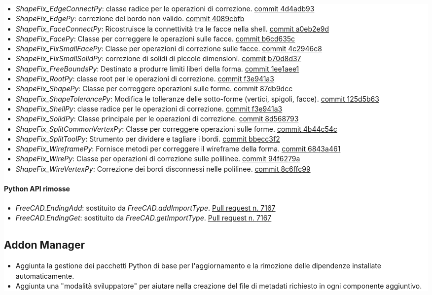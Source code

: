 -   *ShapeFix_EdgeConnectPy*: classe radice per le operazioni di correzione. [commit 4d4adb93](https://github.com/FreeCAD/FreeCAD/commit/4d4adb93)
-   *ShapeFix_EdgePy*: correzione del bordo non valido. [commit 4089cbfb](https://github.com/FreeCAD/FreeCAD/commit/4089cbfb)
-   *ShapeFix_FaceConnectPy*: Ricostruisce la connettività tra le facce nella shell. [commit a0eb2e9d](https://github.com/FreeCAD/FreeCAD/commit/a0eb2e9d)
-   *ShapeFix_FacePy*: Classe per correggere le operazioni sulle facce. [commit b6cd635c](https://github.com/FreeCAD/FreeCAD/commit/b6cd635c)
-   *ShapeFix_FixSmallFacePy*: Classe per operazioni di correzione sulle facce. [commit 4c2946c8](https://github.com/FreeCAD/FreeCAD/commit/4c2946c8)
-   *ShapeFix_FixSmallSolidPy*: correzione di solidi di piccole dimensioni. [commit b70d8d37](https://github.com/FreeCAD/FreeCAD/commit/b70d8d37)
-   *ShapeFix_FreeBoundsPy*: Destinato a produrre limiti liberi della forma. [commit 1ee1aee1](https://github.com/FreeCAD/FreeCAD/commit/1ee1aee1)
-   *ShapeFix_RootPy*: classe root per le operazioni di correzione. [commit f3e941a3](https://github.com/FreeCAD/FreeCAD/commit/f3e941a3)
-   *ShapeFix_ShapePy*: Classe per correggere operazioni sulle forme. [commit 87db9dcc](https://github.com/FreeCAD/FreeCAD/commit/87db9dcc)
-   *ShapeFix_ShapeTolerancePy*: Modifica le tolleranze delle sotto-forme (vertici, spigoli, facce). [commit 125d5b63](https://github.com/FreeCAD/FreeCAD/commit/125d5b63)
-   *ShapeFix_ShellPy*: classe radice per le operazioni di correzione. [commit f3e941a3](https://github.com/FreeCAD/FreeCAD/commit/f3e941a3)
-   *ShapeFix_SolidPy*: Classe principale per le operazioni di correzione. [commit 8d568793](https://github.com/FreeCAD/FreeCAD/commit/8d568793)
-   *ShapeFix_SplitCommonVertexPy*: Classe per correggere operazioni sulle forme. [commit 4b44c54c](https://github.com/FreeCAD/FreeCAD/commit/4b44c54c)
-   *ShapeFix_SplitToolPy*: Strumento per dividere e tagliare i bordi. [commit bbecc3f2](https://github.com/FreeCAD/FreeCAD/commit/bbecc3f2)
-   *ShapeFix_WireframePy*: Fornisce metodi per correggere il wireframe della forma. [commit 6843a461](https://github.com/FreeCAD/FreeCAD/commit/6843a461)
-   *ShapeFix_WirePy*: Classe per operazioni di correzione sulle polilinee. [commit 94f6279a](https://github.com/FreeCAD/FreeCAD/commit/94f6279a)
-   *ShapeFix_WireVertexPy*: Correzione dei bordi disconnessi nelle polilinee. [commit 8c6ffc99](https://github.com/FreeCAD/FreeCAD/commit/8c6ffc99)


</div>



#### Python API rimosse 

-   *FreeCAD.EndingAdd*: sostituito da *FreeCAD.addImportType*. [Pull request n. 7167](https://github.com/FreeCAD/FreeCAD/pull/7167)
-   *FreeCAD.EndingGet*: sostituito da *FreeCAD.getImportType*. [Pull request n. 7167](https://github.com/FreeCAD/FreeCAD/pull/7167)


</div>

## Addon Manager 

-   Aggiunta la gestione dei pacchetti Python di base per l\'aggiornamento e la rimozione delle dipendenze installate automaticamente.
-   Aggiunta una \"modalità sviluppatore\" per aiutare nella creazione del file di metadati richiesto in ogni componente aggiuntivo.
